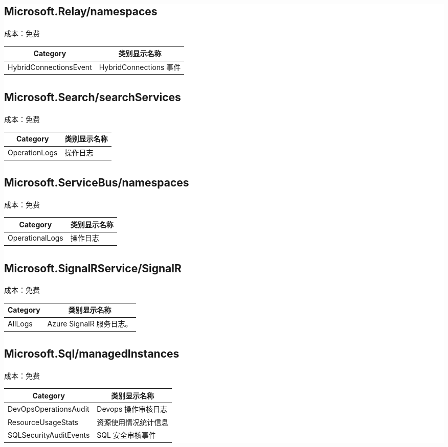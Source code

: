 

## <a name="microsoftrelaynamespaces"></a>Microsoft.Relay/namespaces

成本：免费 

|Category |类别显示名称|
|---|---|
|HybridConnectionsEvent|HybridConnections 事件|


## <a name="microsoftsearchsearchservices"></a>Microsoft.Search/searchServices

成本：免费 

|Category |类别显示名称|
|---|---|
|OperationLogs|操作日志|


## <a name="microsoftservicebusnamespaces"></a>Microsoft.ServiceBus/namespaces

成本：免费 

|Category |类别显示名称|
|---|---|
|OperationalLogs|操作日志|


## <a name="microsoftsignalrservicesignalr"></a>Microsoft.SignalRService/SignalR

成本：免费 

|Category |类别显示名称|
|---|---|
|AllLogs|Azure SignalR 服务日志。|


## <a name="microsoftsqlmanagedinstances"></a>Microsoft.Sql/managedInstances

成本：免费 

|Category |类别显示名称|
|---|---|
|DevOpsOperationsAudit|Devops 操作审核日志|
|ResourceUsageStats|资源使用情况统计信息|
|SQLSecurityAuditEvents|SQL 安全审核事件|
